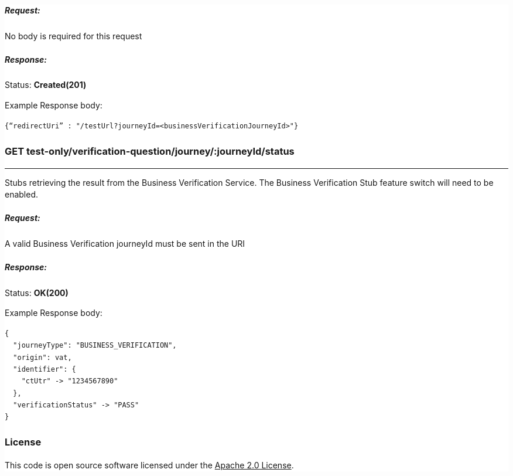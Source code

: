 ##### Request:

No body is required for this request

##### Response:

Status: **Created(201)**

Example Response body:

```
{“redirectUri” : "/testUrl?journeyId=<businessVerificationJourneyId>"}
```

### GET  test-only/verification-question/journey/:journeyId/status

---
Stubs retrieving the result from the Business Verification Service. The Business Verification Stub feature switch will
need to be enabled.

##### Request:

A valid Business Verification journeyId must be sent in the URI

##### Response:

Status: **OK(200)**

Example Response body:

```
{
  "journeyType": "BUSINESS_VERIFICATION",
  "origin": vat,
  "identifier": {
    "ctUtr" -> "1234567890"
  },
  "verificationStatus" -> "PASS"
}
```

### License

This code is open source software licensed under
the [Apache 2.0 License]("http://www.apache.org/licenses/LICENSE-2.0.html").
